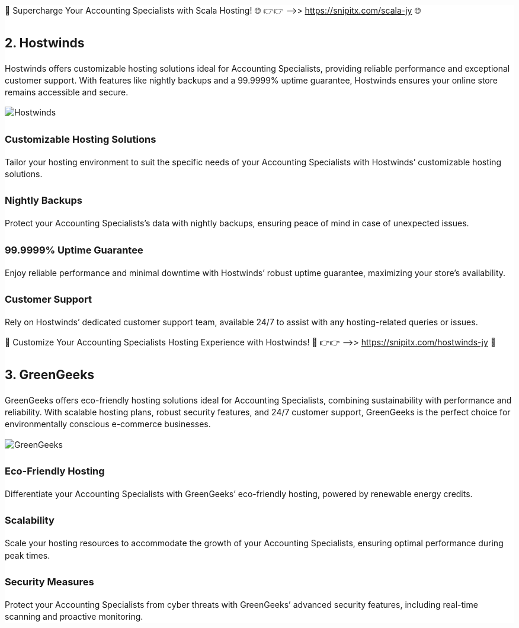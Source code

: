 🚀 Supercharge Your Accounting Specialists with Scala Hosting! 🌐
👉👉 -->> https://snipitx.com/scala-jy 🌐

## 2. Hostwinds

Hostwinds offers customizable hosting solutions ideal for Accounting Specialists, providing reliable performance and exceptional customer support. With features like nightly backups and a 99.9999% uptime guarantee, Hostwinds ensures your online store remains accessible and secure.

![Hostwinds](https://i.imgur.com/53aSNXx.jpeg "Hostwinds Hosting")

### Customizable Hosting Solutions
Tailor your hosting environment to suit the specific needs of your Accounting Specialists with Hostwinds’ customizable hosting solutions.

### Nightly Backups
Protect your Accounting Specialists’s data with nightly backups, ensuring peace of mind in case of unexpected issues.

### 99.9999% Uptime Guarantee
Enjoy reliable performance and minimal downtime with Hostwinds’ robust uptime guarantee, maximizing your store’s availability.

### Customer Support
Rely on Hostwinds’ dedicated customer support team, available 24/7 to assist with any hosting-related queries or issues.

🌟 Customize Your Accounting Specialists Hosting Experience with Hostwinds! 🚀
👉👉 -->> https://snipitx.com/hostwinds-jy 🚀


## 3. GreenGeeks

GreenGeeks offers eco-friendly hosting solutions ideal for Accounting Specialists, combining sustainability with performance and reliability. With scalable hosting plans, robust security features, and 24/7 customer support, GreenGeeks is the perfect choice for environmentally conscious e-commerce businesses.

![GreenGeeks](https://i.imgur.com/eEwuntu.jpg "GreenGeeks Hosting")

### Eco-Friendly Hosting
Differentiate your Accounting Specialists with GreenGeeks’ eco-friendly hosting, powered by renewable energy credits.

### Scalability
Scale your hosting resources to accommodate the growth of your Accounting Specialists, ensuring optimal performance during peak times.

### Security Measures
Protect your Accounting Specialists from cyber threats with GreenGeeks’ advanced security features, including real-time scanning and proactive monitoring.
